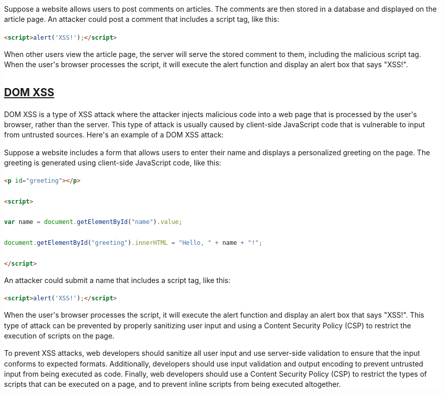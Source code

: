 Suppose a website allows users to post comments on articles. The comments are
then stored in a database and displayed on the article page. An attacker could
post a comment that includes a script tag, like this:

```html
<script>alert('XSS!');</script>
```

When other users view the article page, the server will serve the stored
comment to them, including the malicious script tag. When the user's browser
processes the script, it will execute the alert function and display an alert
box that says "XSS!".

## [DOM XSS](#dom-xss)

DOM XSS is a type of XSS attack where the attacker injects malicious code into
a web page that is processed by the user's browser, rather than the server.
This type of attack is usually caused by client-side JavaScript code that is
vulnerable to input from untrusted sources. Here's an example of a DOM XSS
attack:

Suppose a website includes a form that allows users to enter their name and
displays a personalized greeting on the page. The greeting is generated using
client-side JavaScript code, like this:

```html
<p id="greeting"></p>

<script>

var name = document.getElementById("name").value;

document.getElementById("greeting").innerHTML = "Hello, " + name + "!";

</script>
```

An attacker could submit a name that includes a script tag, like this:

```html
<script>alert('XSS!');</script>
```

When the user's browser processes the script, it will execute the alert
function and display an alert box that says "XSS!". This type of attack can be
prevented by properly sanitizing user input and using a Content Security
Policy (CSP) to restrict the execution of scripts on the page.

To prevent XSS attacks, web developers should sanitize all user input and use
server-side validation to ensure that the input conforms to expected formats.
Additionally, developers should use input validation and output encoding to
prevent untrusted input from being executed as code. Finally, web developers
should use a Content Security Policy (CSP) to restrict the types of scripts
that can be executed on a page, and to prevent inline scripts from being
executed altogether.
